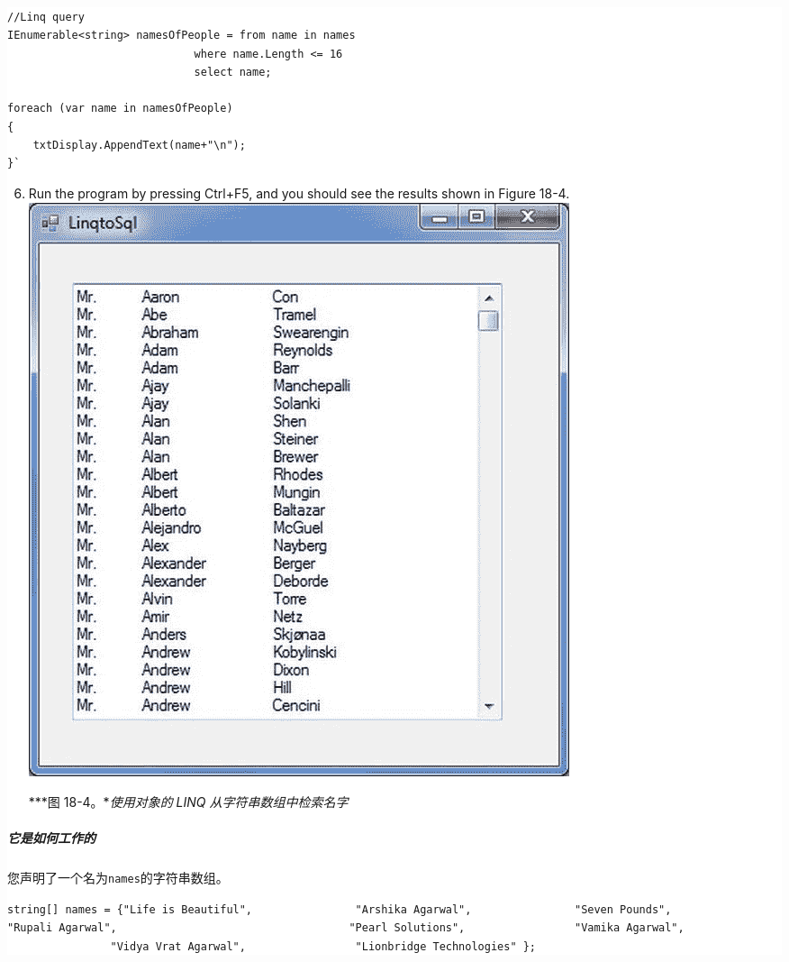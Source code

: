     //Linq query
    IEnumerable<string> namesOfPeople = from name in names
                                 where name.Length <= 16
                                 select name;

    foreach (var name in namesOfPeople)
    {
        txtDisplay.AppendText(name+"\n");
    }`
6.  Run the program by pressing Ctrl+F5, and you should see the results shown in Figure 18-4. ![Image](img/9781430242604_Fig18-04.jpg)

    ***图 18-4。**使用对象的 LINQ 从字符串数组中检索名字*

##### 它是如何工作的

您声明了一个名为`names`的字符串数组。

`string[] names = {"Life is Beautiful",
               "Arshika Agarwal",
               "Seven Pounds",
               "Rupali Agarwal",                    
               "Pearl Solutions",
                "Vamika Agarwal",
                "Vidya Vrat Agarwal",
                "Lionbridge Technologies" };`
